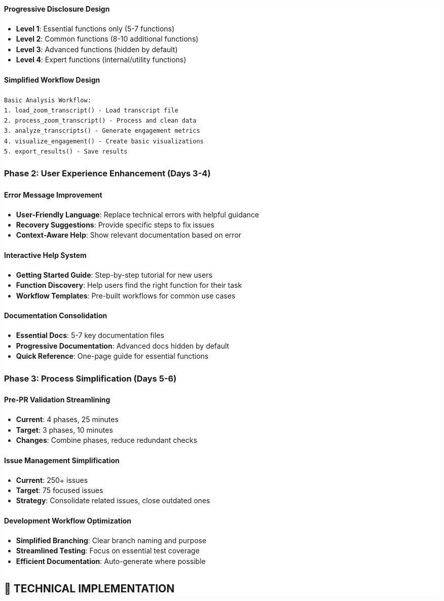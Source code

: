 #### **Progressive Disclosure Design**
- **Level 1**: Essential functions only (5-7 functions)
- **Level 2**: Common functions (8-10 additional functions)
- **Level 3**: Advanced functions (hidden by default)
- **Level 4**: Expert functions (internal/utility functions)

#### **Simplified Workflow Design**
```
Basic Analysis Workflow:
1. load_zoom_transcript() - Load transcript file
2. process_zoom_transcript() - Process and clean data
3. analyze_transcripts() - Generate engagement metrics
4. visualize_engagement() - Create basic visualizations
5. export_results() - Save results
```

### **Phase 2: User Experience Enhancement (Days 3-4)**

#### **Error Message Improvement**
- **User-Friendly Language**: Replace technical errors with helpful guidance
- **Recovery Suggestions**: Provide specific steps to fix issues
- **Context-Aware Help**: Show relevant documentation based on error

#### **Interactive Help System**
- **Getting Started Guide**: Step-by-step tutorial for new users
- **Function Discovery**: Help users find the right function for their task
- **Workflow Templates**: Pre-built workflows for common use cases

#### **Documentation Consolidation**
- **Essential Docs**: 5-7 key documentation files
- **Progressive Documentation**: Advanced docs hidden by default
- **Quick Reference**: One-page guide for essential functions

### **Phase 3: Process Simplification (Days 5-6)**

#### **Pre-PR Validation Streamlining**
- **Current**: 4 phases, 25 minutes
- **Target**: 3 phases, 10 minutes
- **Changes**: Combine phases, reduce redundant checks

#### **Issue Management Simplification**
- **Current**: 250+ issues
- **Target**: 75 focused issues
- **Strategy**: Consolidate related issues, close outdated ones

#### **Development Workflow Optimization**
- **Simplified Branching**: Clear branch naming and purpose
- **Streamlined Testing**: Focus on essential test coverage
- **Efficient Documentation**: Auto-generate where possible

## 🔧 **TECHNICAL IMPLEMENTATION**
